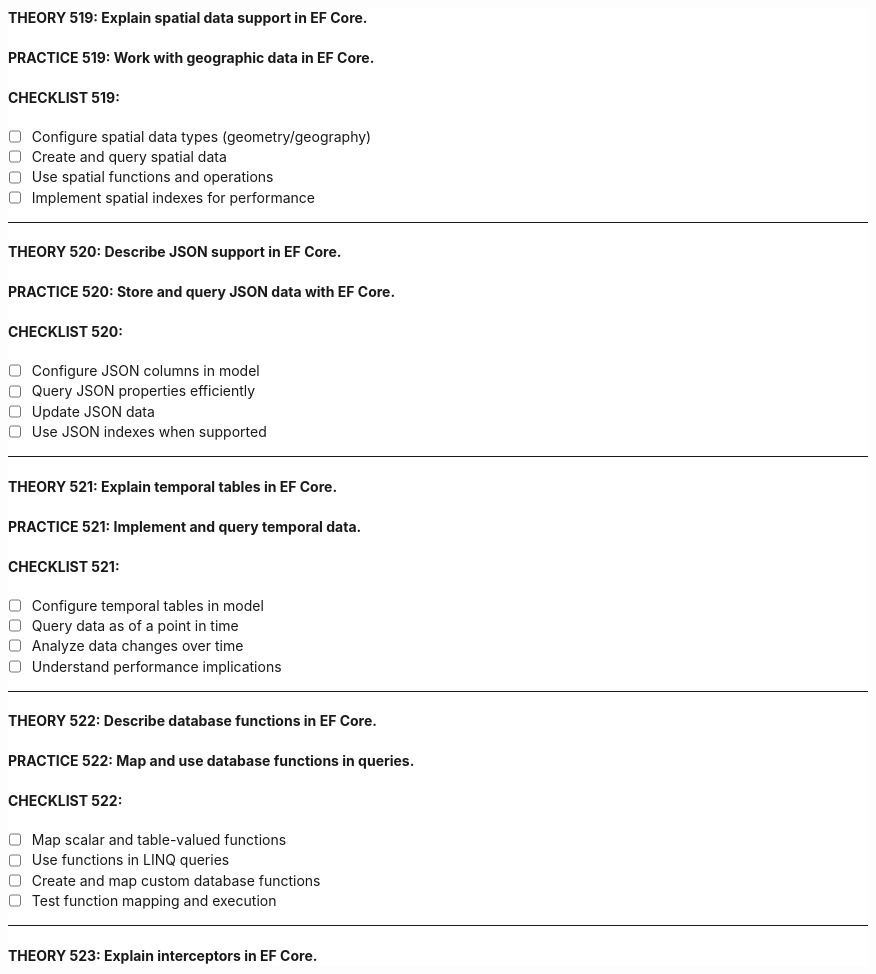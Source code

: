 
#### THEORY 519: Explain spatial data support in EF Core.

#### PRACTICE 519: Work with geographic data in EF Core.

#### CHECKLIST 519:

- [ ] Configure spatial data types (geometry/geography)
- [ ] Create and query spatial data
- [ ] Use spatial functions and operations
- [ ] Implement spatial indexes for performance

---

#### THEORY 520: Describe JSON support in EF Core.

#### PRACTICE 520: Store and query JSON data with EF Core.

#### CHECKLIST 520:

- [ ] Configure JSON columns in model
- [ ] Query JSON properties efficiently
- [ ] Update JSON data
- [ ] Use JSON indexes when supported

---

#### THEORY 521: Explain temporal tables in EF Core.

#### PRACTICE 521: Implement and query temporal data.

#### CHECKLIST 521:

- [ ] Configure temporal tables in model
- [ ] Query data as of a point in time
- [ ] Analyze data changes over time
- [ ] Understand performance implications

---

#### THEORY 522: Describe database functions in EF Core.

#### PRACTICE 522: Map and use database functions in queries.

#### CHECKLIST 522:

- [ ] Map scalar and table-valued functions
- [ ] Use functions in LINQ queries
- [ ] Create and map custom database functions
- [ ] Test function mapping and execution

---

#### THEORY 523: Explain interceptors in EF Core.


[^1]: https://dev.to/muhammad_salem/entity-framework-core-advanced-concepts-2lm9
[^2]: https://learn.microsoft.com/en-us/ef/core/performance/advanced-performance-topics
[^3]: https://www.udemy.com/course/entity-framework-core-interview-question-practice-test-2025/
[^4]: https://learn.microsoft.com/en-us/ef/core/what-is-new/
[^5]: https://dev.to/hamza_zeryouh/net-core-developer-roadmap-2025-eje
[^6]: https://www.coursera.org/courses?query=entity+framework
[^7]: https://www.udemy.com/topic/entity-framework/